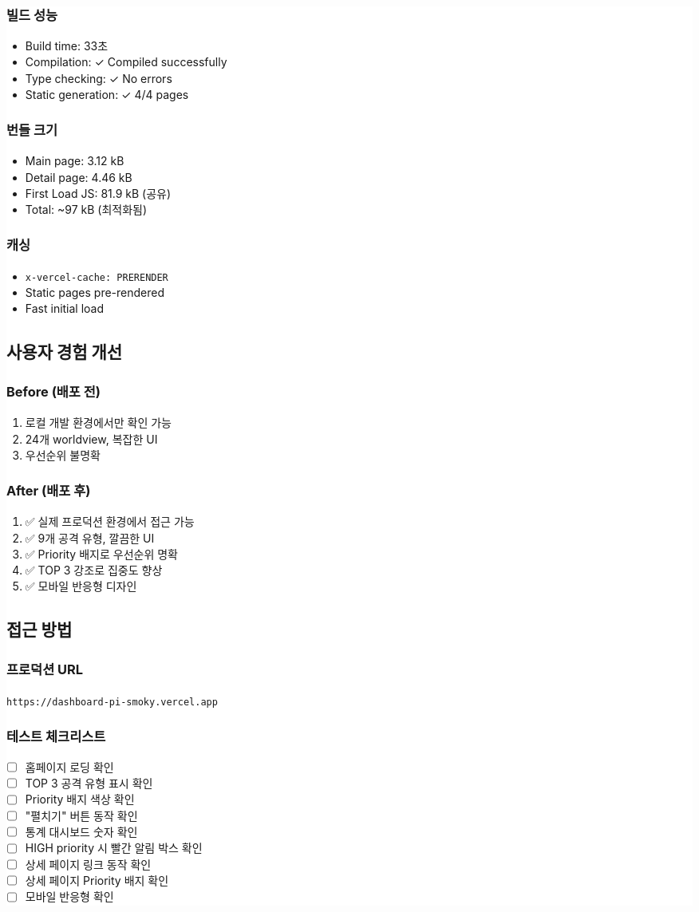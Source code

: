 ### 빌드 성능
- Build time: 33초
- Compilation: ✓ Compiled successfully
- Type checking: ✓ No errors
- Static generation: ✓ 4/4 pages

### 번들 크기
- Main page: 3.12 kB
- Detail page: 4.46 kB
- First Load JS: 81.9 kB (공유)
- Total: ~97 kB (최적화됨)

### 캐싱
- `x-vercel-cache: PRERENDER`
- Static pages pre-rendered
- Fast initial load

## 사용자 경험 개선

### Before (배포 전)
1. 로컬 개발 환경에서만 확인 가능
2. 24개 worldview, 복잡한 UI
3. 우선순위 불명확

### After (배포 후)
1. ✅ 실제 프로덕션 환경에서 접근 가능
2. ✅ 9개 공격 유형, 깔끔한 UI
3. ✅ Priority 배지로 우선순위 명확
4. ✅ TOP 3 강조로 집중도 향상
5. ✅ 모바일 반응형 디자인

## 접근 방법

### 프로덕션 URL
```
https://dashboard-pi-smoky.vercel.app
```

### 테스트 체크리스트
- [ ] 홈페이지 로딩 확인
- [ ] TOP 3 공격 유형 표시 확인
- [ ] Priority 배지 색상 확인
- [ ] "펼치기" 버튼 동작 확인
- [ ] 통계 대시보드 숫자 확인
- [ ] HIGH priority 시 빨간 알림 박스 확인
- [ ] 상세 페이지 링크 동작 확인
- [ ] 상세 페이지 Priority 배지 확인
- [ ] 모바일 반응형 확인
